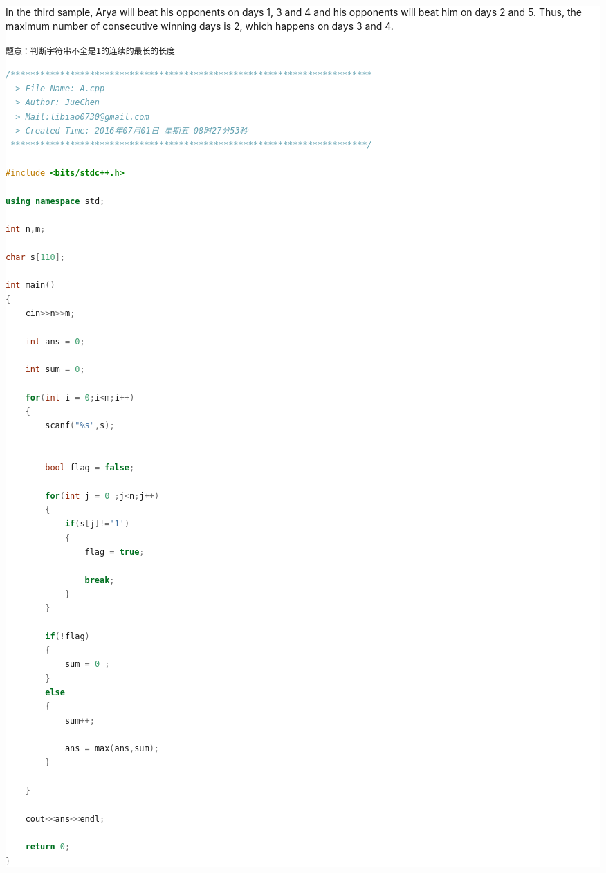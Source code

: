 In the third sample, Arya will beat his opponents on days 1, 3 and 4 and his opponents will beat him on days 2 and 5. Thus, the maximum number of consecutive winning days is 2, which happens on days 3 and 4.


`题意：判断字符串不全是1的连续的最长的长度`


```cpp
/*************************************************************************
  > File Name: A.cpp
  > Author: JueChen
  > Mail:libiao0730@gmail.com 
  > Created Time: 2016年07月01日 星期五 08时27分53秒
 ************************************************************************/

#include <bits/stdc++.h>

using namespace std;

int n,m;

char s[110];

int main()
{
	cin>>n>>m;

	int ans = 0;

	int sum = 0;

	for(int i = 0;i<m;i++)
	{
		scanf("%s",s);


		bool flag = false;

		for(int j = 0 ;j<n;j++)
		{
			if(s[j]!='1')
			{
				flag = true;

				break;
			}
		}

		if(!flag)
		{
			sum = 0 ;
		}
		else 
		{
			sum++;

			ans = max(ans,sum);
		}

	}

	cout<<ans<<endl;

	return 0;
}
```